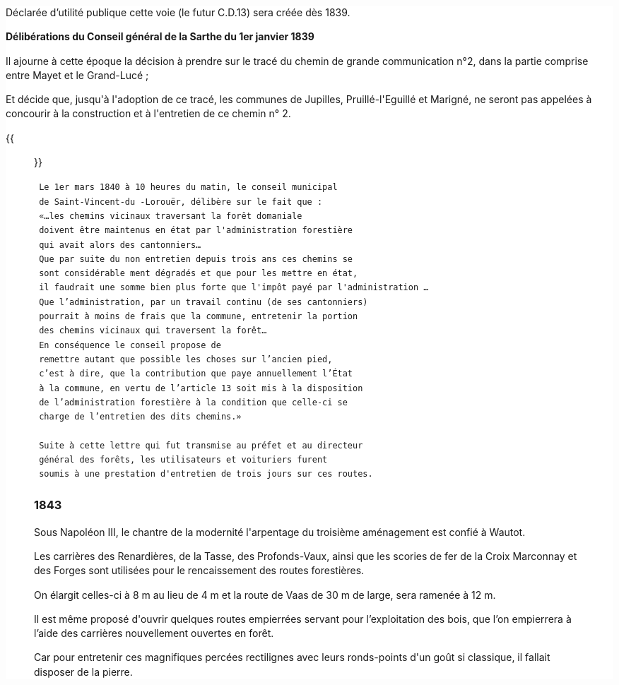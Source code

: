 Déclarée d’utilité publique cette voie (le futur C.D.13) sera créée dès 1839. 
  
**Délibérations du Conseil général de la Sarthe du 1er janvier 1839**
  
Il ajourne à cette époque la décision à prendre sur
le tracé du chemin de grande communication n°2, 
dans la partie comprise entre Mayet et le Grand-Lucé ;

Et décide que, jusqu'à l'adoption de ce tracé, 
les communes de Jupilles, Pruillé-l'Eguillé
et Marigné, ne seront pas appelées à concourir à la
construction et à l'entretien de ce chemin n° 2.
  
{{<figure src="/images/articles/carte1835.jpg" title="Voies routières en 1835">}}
  
     Le 1er mars 1840 à 10 heures du matin, le conseil municipal 
     de Saint-Vincent-du -Lorouër, délibère sur le fait que :
     «…les chemins vicinaux traversant la forêt domaniale 
     doivent être maintenus en état par l'administration forestière
     qui avait alors des cantonniers…
     Que par suite du non entretien depuis trois ans ces chemins se 
     sont considérable ment dégradés et que pour les mettre en état, 
     il faudrait une somme bien plus forte que l'impôt payé par l'administration …
     Que l’administration, par un travail continu (de ses cantonniers) 
     pourrait à moins de frais que la commune, entretenir la portion 
     des chemins vicinaux qui traversent la forêt…
     En conséquence le conseil propose de
     remettre autant que possible les choses sur l’ancien pied, 
     c’est à dire, que la contribution que paye annuellement l’État 
     à la commune, en vertu de l’article 13 soit mis à la disposition
     de l’administration forestière à la condition que celle-ci se 
     charge de l’entretien des dits chemins.»

     Suite à cette lettre qui fut transmise au préfet et au directeur 
     général des forêts, les utilisateurs et voituriers furent
     soumis à une prestation d'entretien de trois jours sur ces routes.

### 1843
  
Sous Napoléon III, le chantre de la modernité l'arpentage 
  du troisième aménagement est confié à Wautot.
  
Les carrières des Renardières, de la Tasse, des Profonds-Vaux, 
  ainsi que les scories de fer de la Croix Marconnay et des
  Forges sont utilisées pour le rencaissement des routes forestières. 
  
On élargit celles-ci à 8 m au lieu de 4 m et la route de Vaas 
  de 30 m de large, sera ramenée à 12 m.
  
Il est même proposé d'ouvrir quelques routes empierrées servant
  pour l’exploitation des bois, que l’on empierrera à l’aide des
  carrières nouvellement ouvertes en forêt.

Car pour entretenir ces magnifiques percées rectilignes 
  avec leurs ronds-points d'un goût si classique, 
  il fallait disposer de la pierre.
  